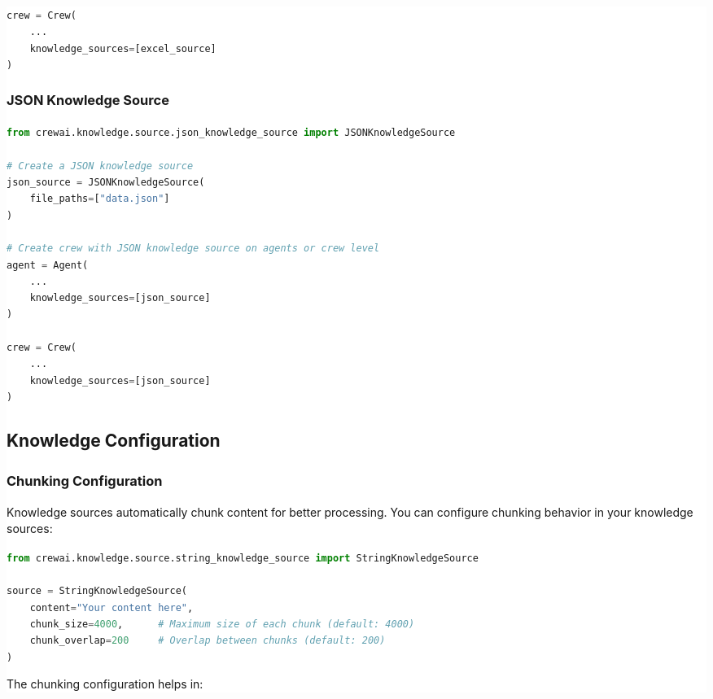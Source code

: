 ```python
crew = Crew(
    ...
    knowledge_sources=[excel_source]
)

```

### [​](https://docs.crewai.com/concepts/knowledge\#json-knowledge-source)  JSON Knowledge Source

```python
from crewai.knowledge.source.json_knowledge_source import JSONKnowledgeSource

# Create a JSON knowledge source
json_source = JSONKnowledgeSource(
    file_paths=["data.json"]
)

# Create crew with JSON knowledge source on agents or crew level
agent = Agent(
    ...
    knowledge_sources=[json_source]
)

crew = Crew(
    ...
    knowledge_sources=[json_source]
)

```

## [​](https://docs.crewai.com/concepts/knowledge\#knowledge-configuration)  Knowledge Configuration

### [​](https://docs.crewai.com/concepts/knowledge\#chunking-configuration)  Chunking Configuration

Knowledge sources automatically chunk content for better processing.
You can configure chunking behavior in your knowledge sources:

```python
from crewai.knowledge.source.string_knowledge_source import StringKnowledgeSource

source = StringKnowledgeSource(
    content="Your content here",
    chunk_size=4000,      # Maximum size of each chunk (default: 4000)
    chunk_overlap=200     # Overlap between chunks (default: 200)
)

```

The chunking configuration helps in:
